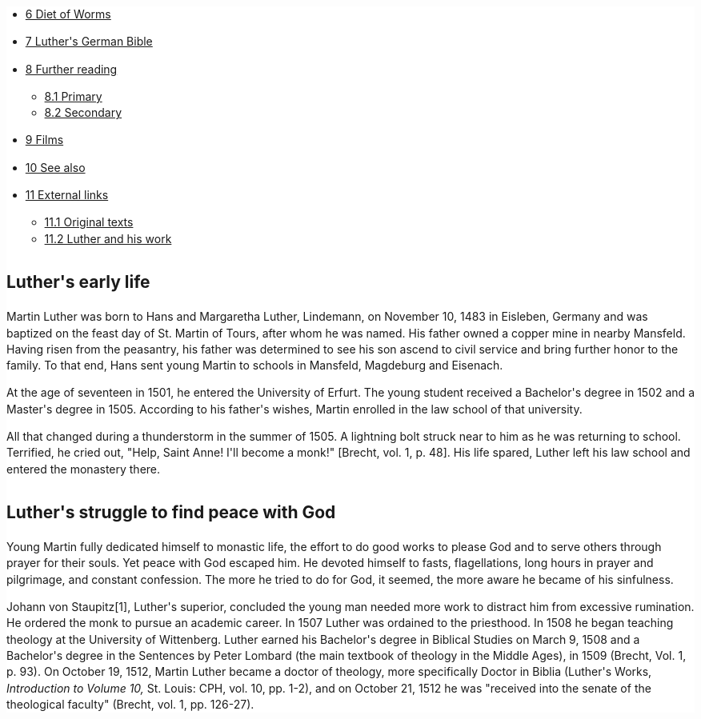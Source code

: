 -   [6 Diet of Worms](#Diet_of_Worms)
-   [7 Luther's German Bible](#Luther.27s_German_Bible)
-   [8 Further reading](#Further_reading)
    -   [8.1 Primary](#Primary)
    -   [8.2 Secondary](#Secondary)

-   [9 Films](#Films)
-   [10 See also](#See_also)
-   [11 External links](#External_links)
    -   [11.1 Original texts](#Original_texts)
    -   [11.2 Luther and his work](#Luther_and_his_work)


## Luther's early life

Martin Luther was born to Hans and Margaretha Luther, Lindemann, on
November 10, 1483 in Eisleben, Germany and was baptized on the
feast day of St. Martin of Tours, after whom he was named. His
father owned a copper mine in nearby Mansfeld. Having risen from
the peasantry, his father was determined to see his son ascend to
civil service and bring further honor to the family. To that end,
Hans sent young Martin to schools in Mansfeld, Magdeburg and
Eisenach.

At the age of seventeen in 1501, he entered the University of
Erfurt. The young student received a Bachelor's degree in 1502 and
a Master's degree in 1505. According to his father's wishes, Martin
enrolled in the law school of that university.

All that changed during a thunderstorm in the summer of 1505. A
lightning bolt struck near to him as he was returning to school.
Terrified, he cried out, "Help, Saint Anne! I'll become a monk!"
[Brecht, vol. 1, p. 48]. His life spared, Luther left his law
school and entered the monastery there.

## Luther's struggle to find peace with God

Young Martin fully dedicated himself to monastic life, the effort
to do good works to please God and to serve others through prayer
for their souls. Yet peace with God escaped him. He devoted himself
to fasts, flagellations, long hours in prayer and pilgrimage, and
constant confession. The more he tried to do for God, it seemed,
the more aware he became of his sinfulness.

Johann von Staupitz[1], Luther's superior, concluded the young man
needed more work to distract him from excessive rumination. He
ordered the monk to pursue an academic career. In 1507 Luther was
ordained to the priesthood. In 1508 he began teaching theology at
the University of Wittenberg. Luther earned his Bachelor's degree
in Biblical Studies on March 9, 1508 and a Bachelor's degree in the
Sentences by Peter Lombard (the main textbook of theology in the
Middle Ages), in 1509 (Brecht, Vol. 1, p. 93). On October 19, 1512,
Martin Luther became a doctor of theology, more specifically Doctor
in Biblia (Luther's Works, *Introduction to Volume 10,* St. Louis:
CPH, vol. 10, pp. 1-2), and on October 21, 1512 he was "received
into the senate of the theological faculty" (Brecht, vol. 1, pp.
126-27).
